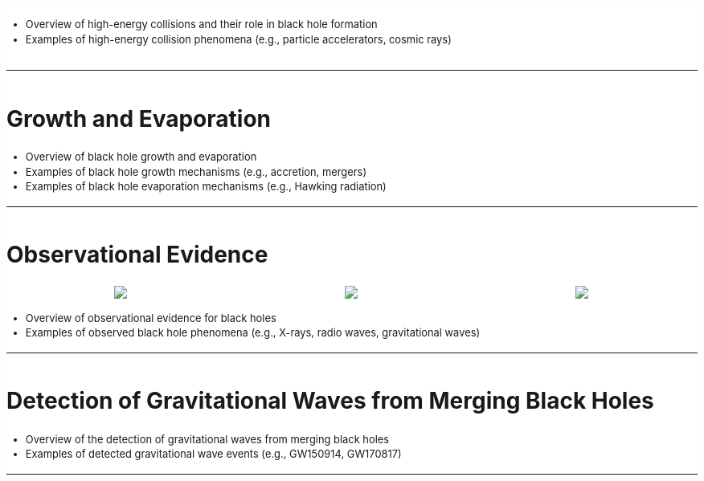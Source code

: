 </div>

<div style='display:flex; flex-flow:column; min-height:0;' class="col-span-4">

- Overview of high-energy collisions and their role in black hole formation
- Examples of high-energy collision phenomena (e.g., particle accelerators, cosmic rays)
</div>

</div>


---
<style scoped>p,li {font-size:0.88em}</style>

 # Growth and Evaporation

- Overview of black hole growth and evaporation
- Examples of black hole growth mechanisms (e.g., accretion, mergers)
- Examples of black hole evaporation mechanisms (e.g., Hawking radiation)

---
<style scoped>p,li {font-size:0.80em}</style>

 # **Observational Evidence**
<div style="display: flex; flex: 1 1 auto; flex-flow: row; min-height: 0"><div style="display: flex; flex: 1 1 auto; justify-content: center;min-height:0;min-width:0; margin-bottom:0.1em;;margin-right:0.15em">
<img style='object-fit: contain; max-height:100%; max-width:100%; background-color: rgba(0,0,0,0);' src='https://upload.wikimedia.org/wikipedia/commons/thumb/a/ab/Closest_black_hole_to_Earth.jpg/220px-Closest_black_hole_to_Earth.jpg'/>
</div>
<div style="display: flex; flex: 1 1 auto; justify-content: center;min-height:0;min-width:0; margin-bottom:0.1em;;margin-right:0.15em">
<img style='object-fit: contain; max-height:100%; max-width:100%; background-color: rgba(0,0,0,0);' src='https://upload.wikimedia.org/wikipedia/commons/thumb/b/b2/20190410l.tif/lossy-page1-220px-20190410l.tif.jpg'/>
</div>
<div style="display: flex; flex: 1 1 auto; justify-content: center;min-height:0;min-width:0; margin-bottom:0.1em;;margin-right:0.15em">
<img style='object-fit: contain; max-height:100%; max-width:100%; background-color: rgba(0,0,0,0);' src='https://upload.wikimedia.org/wikipedia/commons/thumb/2/25/IonringBlackhole.jpeg/220px-IonringBlackhole.jpeg'/>
</div>
</div>

- Overview of observational evidence for black holes
- Examples of observed black hole phenomena (e.g., X-rays, radio waves, gravitational waves)

---
<style scoped>p,li {font-size:0.92em}</style>

 # Detection of Gravitational Waves from Merging Black Holes
- Overview of the detection of gravitational waves from merging black holes
- Examples of detected gravitational wave events (e.g., GW150914, GW170817)


---